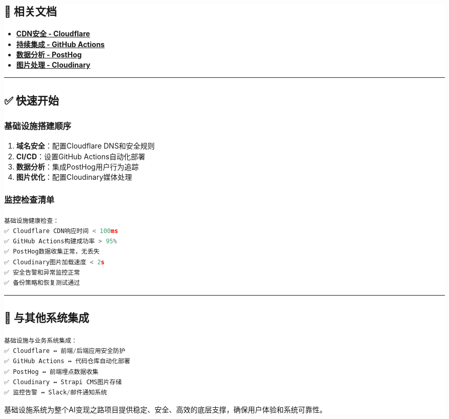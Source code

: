 
## 📖 **相关文档**

- **[CDN安全 - Cloudflare](./CDN安全/README.md)**
- **[持续集成 - GitHub Actions](./持续集成/README.md)**
- **[数据分析 - PostHog](./数据分析/README.md)**
- **[图片处理 - Cloudinary](./图片处理/README.md)**

---

## ✅ **快速开始**

### **基础设施搭建顺序**

1. **域名安全**：配置Cloudflare DNS和安全规则
2. **CI/CD**：设置GitHub Actions自动化部署
3. **数据分析**：集成PostHog用户行为追踪
4. **图片优化**：配置Cloudinary媒体处理

### **监控检查清单**

```typescript
基础设施健康检查：
✅ Cloudflare CDN响应时间 < 100ms
✅ GitHub Actions构建成功率 > 95%
✅ PostHog数据收集正常，无丢失
✅ Cloudinary图片加载速度 < 2s
✅ 安全告警和异常监控正常
✅ 备份策略和恢复测试通过
```

---

## 🔗 **与其他系统集成**

```typescript
基础设施与业务系统集成：
✅ Cloudflare ↔ 前端/后端应用安全防护
✅ GitHub Actions ↔ 代码仓库自动化部署
✅ PostHog ↔ 前端埋点数据收集
✅ Cloudinary ↔ Strapi CMS图片存储
✅ 监控告警 ↔ Slack/邮件通知系统
```

基础设施系统为整个AI变现之路项目提供稳定、安全、高效的底层支撑，确保用户体验和系统可靠性。 